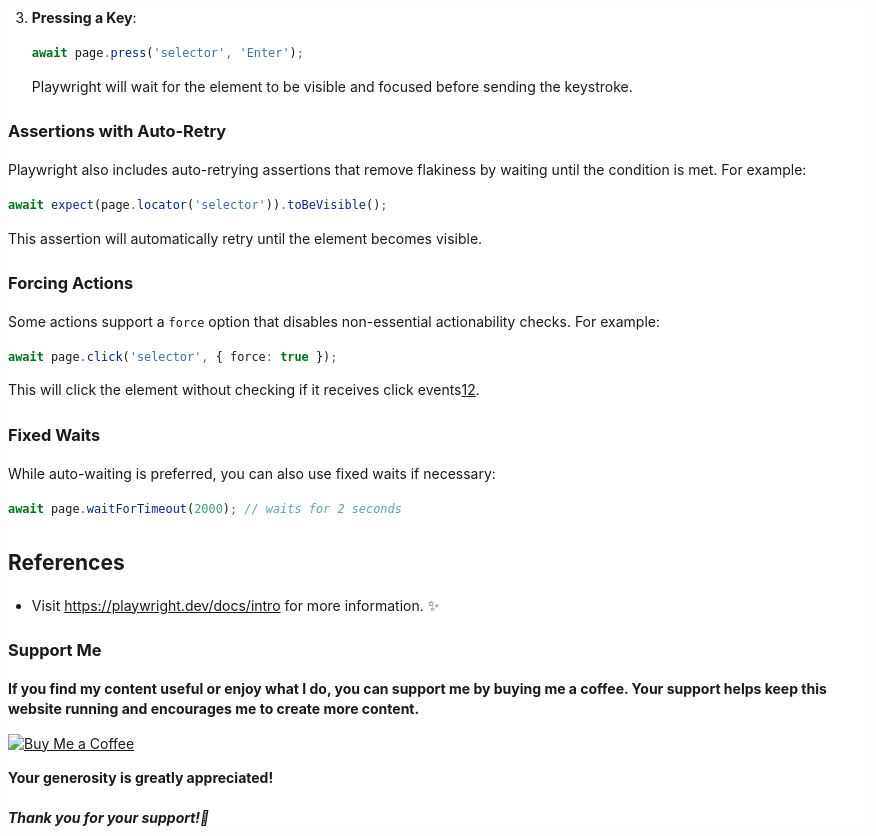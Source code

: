 3. **Pressing a Key**:
   ```typescript
   await page.press('selector', 'Enter');
   ```
   Playwright will wait for the element to be visible and focused before sending the keystroke.

### **Assertions with Auto-Retry**

Playwright also includes auto-retrying assertions that remove flakiness by waiting until the condition is met. For example:
   ```typescript
   await expect(page.locator('selector')).toBeVisible();
   ```
   This assertion will automatically retry until the element becomes visible.

### **Forcing Actions**

Some actions support a `force` option that disables non-essential actionability checks. For example:
   ```typescript
   await page.click('selector', { force: true });
   ```
   This will click the element without checking if it receives click events[1](https://playwright.dev/docs/actionability)[2](https://hicronsoftware.com/blog/playwright-auto-waits/).

### **Fixed Waits**

While auto-waiting is preferred, you can also use fixed waits if necessary:
   ```typescript
   await page.waitForTimeout(2000); // waits for 2 seconds
   ```



## References
- Visit https://playwright.dev/docs/intro for more information. ✨

### Support Me

**If you find my content useful or enjoy what I do, you can support me by buying me a coffee. Your support helps keep this website running and encourages me to create more content.**

[![Buy Me a Coffee](https://www.buymeacoffee.com/assets/img/custom_images/orange_img.png)](https://www.buymeacoffee.com/sawanchokso)

**Your generosity is greatly appreciated!**

##### Thank you for your support!💚
